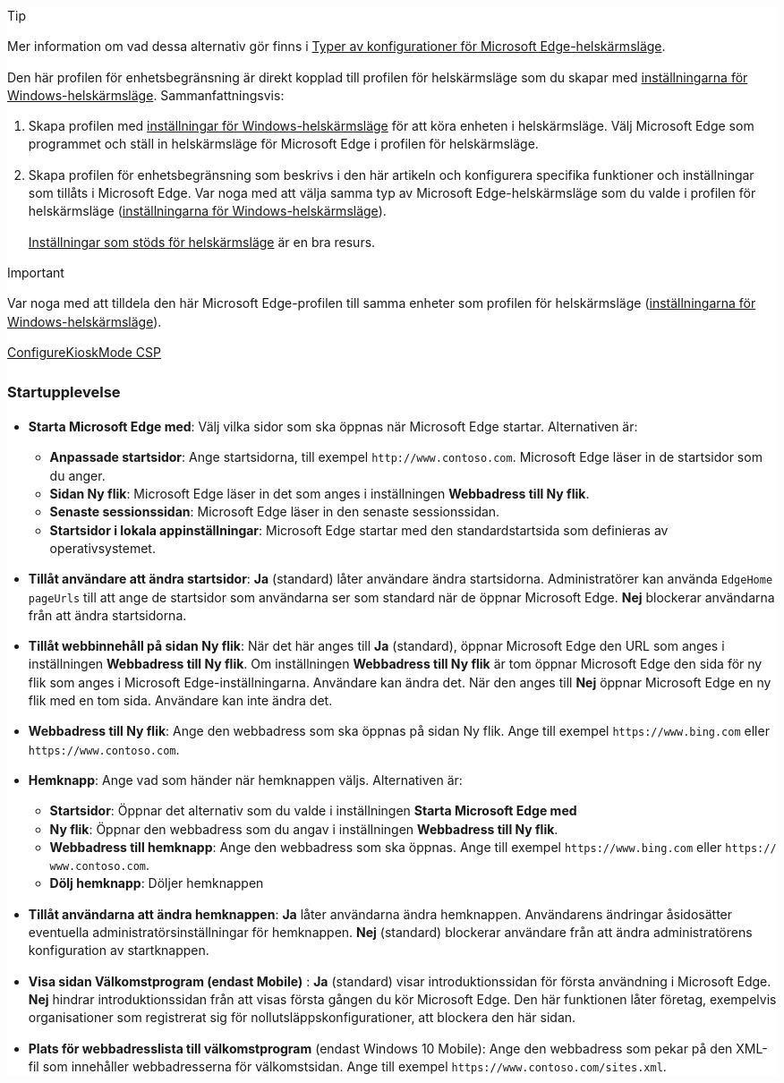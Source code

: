 > [!TIP]
> Mer information om vad dessa alternativ gör finns i [Typer av konfigurationer för Microsoft Edge-helskärmsläge](https://docs.microsoft.com/microsoft-edge/deploy/microsoft-edge-kiosk-mode-deploy#supported-configuration-types).

Den här profilen för enhetsbegränsning är direkt kopplad till profilen för helskärmsläge som du skapar med [inställningarna för Windows-helskärmsläge](kiosk-settings-windows.md). Sammanfattningsvis:

1. Skapa profilen med [inställningar för Windows-helskärmsläge](kiosk-settings-windows.md) för att köra enheten i helskärmsläge. Välj Microsoft Edge som programmet och ställ in helskärmsläge för Microsoft Edge i profilen för helskärmsläge.
2. Skapa profilen för enhetsbegränsning som beskrivs i den här artikeln och konfigurera specifika funktioner och inställningar som tillåts i Microsoft Edge. Var noga med att välja samma typ av Microsoft Edge-helskärmsläge som du valde i profilen för helskärmsläge ([inställningarna för Windows-helskärmsläge](kiosk-settings-windows.md)). 

    [Inställningar som stöds för helskärmsläge](https://docs.microsoft.com/microsoft-edge/deploy/microsoft-edge-kiosk-mode-deploy#supported-policies-for-kiosk-mode) är en bra resurs.

> [!IMPORTANT] 
> Var noga med att tilldela den här Microsoft Edge-profilen till samma enheter som profilen för helskärmsläge ([inställningarna för Windows-helskärmsläge](kiosk-settings-windows.md)).

[ConfigureKioskMode CSP](https://docs.microsoft.com/windows/client-management/mdm/policy-csp-browser#browser-configurekioskmode)

### <a name="start-experience"></a>Startupplevelse

- **Starta Microsoft Edge med**: Välj vilka sidor som ska öppnas när Microsoft Edge startar. Alternativen är:
  - **Anpassade startsidor**: Ange startsidorna, till exempel `http://www.contoso.com`. Microsoft Edge läser in de startsidor som du anger.
  - **Sidan Ny flik**: Microsoft Edge läser in det som anges i inställningen **Webbadress till Ny flik**.
  - **Senaste sessionssidan**: Microsoft Edge läser in den senaste sessionssidan.
  - **Startsidor i lokala appinställningar**: Microsoft Edge startar med den standardstartsida som definieras av operativsystemet.

- **Tillåt användare att ändra startsidor**: **Ja** (standard) låter användare ändra startsidorna. Administratörer kan använda `EdgeHomepageUrls` till att ange de startsidor som användarna ser som standard när de öppnar Microsoft Edge. **Nej** blockerar användarna från att ändra startsidorna.
- **Tillåt webbinnehåll på sidan Ny flik**: När det här anges till **Ja** (standard), öppnar Microsoft Edge den URL som anges i inställningen **Webbadress till Ny flik**. Om inställningen **Webbadress till Ny flik** är tom öppnar Microsoft Edge den sida för ny flik som anges i Microsoft Edge-inställningarna. Användare kan ändra det. När den anges till **Nej** öppnar Microsoft Edge en ny flik med en tom sida. Användare kan inte ändra det.
- **Webbadress till Ny flik**: Ange den webbadress som ska öppnas på sidan Ny flik. Ange till exempel `https://www.bing.com` eller `https://www.contoso.com`.

- **Hemknapp**: Ange vad som händer när hemknappen väljs. Alternativen är:
  - **Startsidor**: Öppnar det alternativ som du valde i inställningen **Starta Microsoft Edge med**
  - **Ny flik**: Öppnar den webbadress som du angav i inställningen **Webbadress till Ny flik**.
  - **Webbadress till hemknapp**: Ange den webbadress som ska öppnas. Ange till exempel `https://www.bing.com` eller `https://www.contoso.com`.
  - **Dölj hemknapp**: Döljer hemknappen
- **Tillåt användarna att ändra hemknappen**: **Ja** låter användarna ändra hemknappen. Användarens ändringar åsidosätter eventuella administratörsinställningar för hemknappen. **Nej** (standard) blockerar användare från att ändra administratörens konfiguration av startknappen.
- **Visa sidan Välkomstprogram (endast Mobile)** : **Ja** (standard) visar introduktionssidan för första användning i Microsoft Edge. **Nej** hindrar introduktionssidan från att visas första gången du kör Microsoft Edge. Den här funktionen låter företag, exempelvis organisationer som registrerat sig för nollutsläppskonfigurationer, att blockera den här sidan.
- **Plats för webbadresslista till välkomstprogram** (endast Windows 10 Mobile): Ange den webbadress som pekar på den XML-fil som innehåller webbadresserna för välkomstsidan. Ange till exempel `https://www.contoso.com/sites.xml`.
